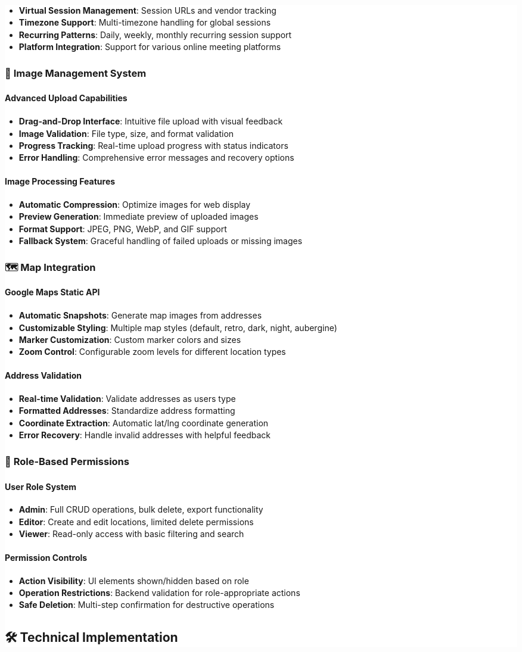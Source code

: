 - **Virtual Session Management**: Session URLs and vendor tracking
- **Timezone Support**: Multi-timezone handling for global sessions
- **Recurring Patterns**: Daily, weekly, monthly recurring session support
- **Platform Integration**: Support for various online meeting platforms

### 🔄 **Image Management System**

#### **Advanced Upload Capabilities**

- **Drag-and-Drop Interface**: Intuitive file upload with visual feedback
- **Image Validation**: File type, size, and format validation
- **Progress Tracking**: Real-time upload progress with status indicators
- **Error Handling**: Comprehensive error messages and recovery options

#### **Image Processing Features**

- **Automatic Compression**: Optimize images for web display
- **Preview Generation**: Immediate preview of uploaded images
- **Format Support**: JPEG, PNG, WebP, and GIF support
- **Fallback System**: Graceful handling of failed uploads or missing images

### 🗺️ **Map Integration**

#### **Google Maps Static API**

- **Automatic Snapshots**: Generate map images from addresses
- **Customizable Styling**: Multiple map styles (default, retro, dark, night, aubergine)
- **Marker Customization**: Custom marker colors and sizes
- **Zoom Control**: Configurable zoom levels for different location types

#### **Address Validation**

- **Real-time Validation**: Validate addresses as users type
- **Formatted Addresses**: Standardize address formatting
- **Coordinate Extraction**: Automatic lat/lng coordinate generation
- **Error Recovery**: Handle invalid addresses with helpful feedback

### 🔐 **Role-Based Permissions**

#### **User Role System**

- **Admin**: Full CRUD operations, bulk delete, export functionality
- **Editor**: Create and edit locations, limited delete permissions
- **Viewer**: Read-only access with basic filtering and search

#### **Permission Controls**

- **Action Visibility**: UI elements shown/hidden based on role
- **Operation Restrictions**: Backend validation for role-appropriate actions
- **Safe Deletion**: Multi-step confirmation for destructive operations

## 🛠️ **Technical Implementation**
